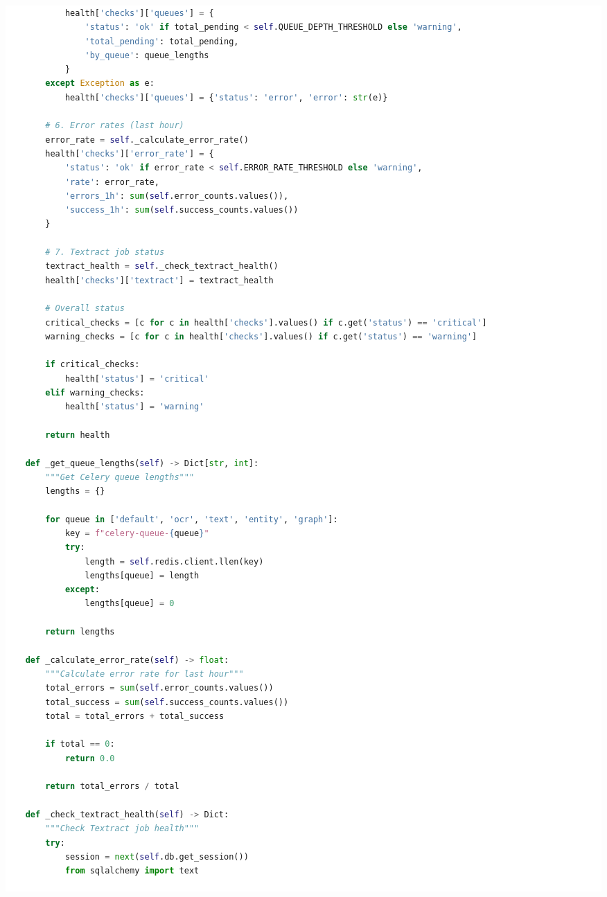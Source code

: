 ```python
            health['checks']['queues'] = {
                'status': 'ok' if total_pending < self.QUEUE_DEPTH_THRESHOLD else 'warning',
                'total_pending': total_pending,
                'by_queue': queue_lengths
            }
        except Exception as e:
            health['checks']['queues'] = {'status': 'error', 'error': str(e)}
        
        # 6. Error rates (last hour)
        error_rate = self._calculate_error_rate()
        health['checks']['error_rate'] = {
            'status': 'ok' if error_rate < self.ERROR_RATE_THRESHOLD else 'warning',
            'rate': error_rate,
            'errors_1h': sum(self.error_counts.values()),
            'success_1h': sum(self.success_counts.values())
        }
        
        # 7. Textract job status
        textract_health = self._check_textract_health()
        health['checks']['textract'] = textract_health
        
        # Overall status
        critical_checks = [c for c in health['checks'].values() if c.get('status') == 'critical']
        warning_checks = [c for c in health['checks'].values() if c.get('status') == 'warning']
        
        if critical_checks:
            health['status'] = 'critical'
        elif warning_checks:
            health['status'] = 'warning'
        
        return health
    
    def _get_queue_lengths(self) -> Dict[str, int]:
        """Get Celery queue lengths"""
        lengths = {}
        
        for queue in ['default', 'ocr', 'text', 'entity', 'graph']:
            key = f"celery-queue-{queue}"
            try:
                length = self.redis.client.llen(key)
                lengths[queue] = length
            except:
                lengths[queue] = 0
        
        return lengths
    
    def _calculate_error_rate(self) -> float:
        """Calculate error rate for last hour"""
        total_errors = sum(self.error_counts.values())
        total_success = sum(self.success_counts.values())
        total = total_errors + total_success
        
        if total == 0:
            return 0.0
        
        return total_errors / total
    
    def _check_textract_health(self) -> Dict:
        """Check Textract job health"""
        try:
            session = next(self.db.get_session())
            from sqlalchemy import text
            
```